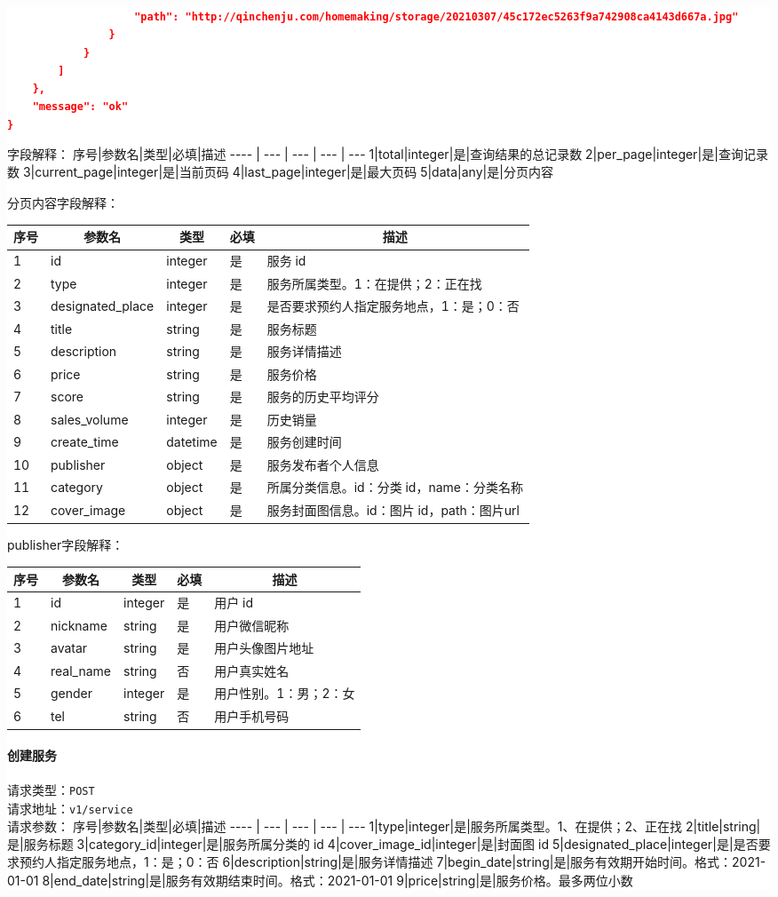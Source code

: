 ```json
                    "path": "http://qinchenju.com/homemaking/storage/20210307/45c172ec5263f9a742908ca4143d667a.jpg"
                }
            }
        ]
    },
    "message": "ok"
}
```
字段解释：
序号|参数名|类型|必填|描述
  ---- | --- | --- | --- | ---
1|total|integer|是|查询结果的总记录数
2|per_page|integer|是|查询记录数
3|current_page|integer|是|当前页码
4|last_page|integer|是|最大页码
5|data|any|是|分页内容  

分页内容字段解释：

序号|参数名|类型|必填|描述
  ---- | --- | --- | --- | ---
1|id|integer|是|服务 id
2|type|integer|是|服务所属类型。1：在提供；2：正在找
3|designated_place|integer|是|是否要求预约人指定服务地点，1：是；0：否
4|title|string|是|服务标题
5|description|string|是|服务详情描述
6|price|string|是|服务价格
7|score|string|是|服务的历史平均评分
8|sales_volume|integer|是| 历史销量
9|create_time|datetime|是|服务创建时间
10|publisher|object|是|服务发布者个人信息
11|category|object|是|所属分类信息。id：分类 id，name：分类名称
12|cover_image|object|是|服务封面图信息。id：图片 id，path：图片url

publisher字段解释：

序号|参数名|类型|必填|描述
  ---- | --- | --- | --- | ---
1|id|integer|是|用户 id
2|nickname|string|是|用户微信昵称
3|avatar|string|是|用户头像图片地址 
4|real_name|string|否|用户真实姓名
5|gender|integer|是|用户性别。1：男；2：女
6|tel|string|否|用户手机号码

#### 创建服务

请求类型：`POST`  
请求地址：`v1/service`  
请求参数：
序号|参数名|类型|必填|描述
  ---- | --- | --- | --- | ---
  1|type|integer|是|服务所属类型。1、在提供；2、正在找 
  2|title|string|是|服务标题
  3|category_id|integer|是|服务所属分类的 id
  4|cover_image_id|integer|是|封面图 id
  5|designated_place|integer|是|是否要求预约人指定服务地点，1：是；0：否
  6|description|string|是|服务详情描述
  7|begin_date|string|是|服务有效期开始时间。格式：2021-01-01
  8|end_date|string|是|服务有效期结束时间。格式：2021-01-01
  9|price|string|是|服务价格。最多两位小数
  
